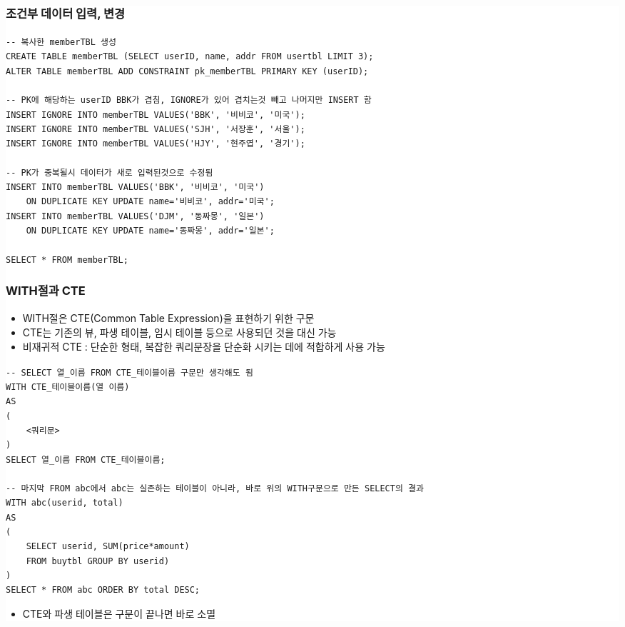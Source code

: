 

### 조건부 데이터 입력, 변경

```MYSQL
-- 복사한 memberTBL 생성
CREATE TABLE memberTBL (SELECT userID, name, addr FROM usertbl LIMIT 3); 
ALTER TABLE memberTBL ADD CONSTRAINT pk_memberTBL PRIMARY KEY (userID);

-- PK에 해당하는 userID BBK가 겹침, IGNORE가 있어 겹치는것 빼고 나머지만 INSERT 함
INSERT IGNORE INTO memberTBL VALUES('BBK', '비비코', '미국');
INSERT IGNORE INTO memberTBL VALUES('SJH', '서장훈', '서울');
INSERT IGNORE INTO memberTBL VALUES('HJY', '현주엽', '경기');

-- PK가 중복될시 데이터가 새로 입력된것으로 수정됨
INSERT INTO memberTBL VALUES('BBK', '비비코', '미국')
	ON DUPLICATE KEY UPDATE name='비비코', addr='미국';
INSERT INTO memberTBL VALUES('DJM', '동짜몽', '일본')
	ON DUPLICATE KEY UPDATE name='동짜몽', addr='일본';

SELECT * FROM memberTBL;
```



### WITH절과 CTE

- WITH절은 CTE(Common Table Expression)을 표현하기 위한 구문
- CTE는 기존의 뷰, 파생 테이블, 임시 테이블 등으로 사용되던 것을 대신 가능
- 비재귀적 CTE : 단순한 형태, 복잡한 쿼리문장을 단순화 시키는 데에 적합하게 사용 가능

```MYSQL
-- SELECT 열_이름 FROM CTE_테이블이름 구문만 생각해도 됨
WITH CTE_테이블이름(열 이름)
AS
(
	<쿼리문>
)
SELECT 열_이름 FROM CTE_테이블이름;

-- 마지막 FROM abc에서 abc는 실존하는 테이블이 아니라, 바로 위의 WITH구문으로 만든 SELECT의 결과
WITH abc(userid, total)
AS
(
	SELECT userid, SUM(price*amount)
    FROM buytbl GROUP BY userid)
)
SELECT * FROM abc ORDER BY total DESC;
```

- CTE와 파생 테이블은 구문이 끝나면 바로 소멸



